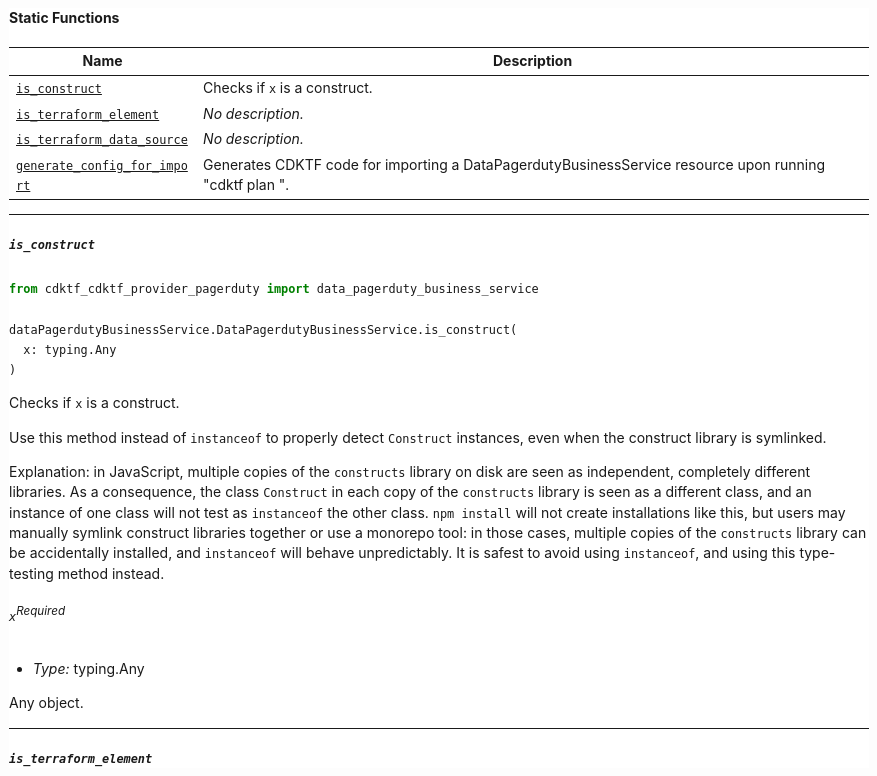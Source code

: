 
#### Static Functions <a name="Static Functions" id="Static Functions"></a>

| **Name** | **Description** |
| --- | --- |
| <code><a href="#@cdktf/provider-pagerduty.dataPagerdutyBusinessService.DataPagerdutyBusinessService.isConstruct">is_construct</a></code> | Checks if `x` is a construct. |
| <code><a href="#@cdktf/provider-pagerduty.dataPagerdutyBusinessService.DataPagerdutyBusinessService.isTerraformElement">is_terraform_element</a></code> | *No description.* |
| <code><a href="#@cdktf/provider-pagerduty.dataPagerdutyBusinessService.DataPagerdutyBusinessService.isTerraformDataSource">is_terraform_data_source</a></code> | *No description.* |
| <code><a href="#@cdktf/provider-pagerduty.dataPagerdutyBusinessService.DataPagerdutyBusinessService.generateConfigForImport">generate_config_for_import</a></code> | Generates CDKTF code for importing a DataPagerdutyBusinessService resource upon running "cdktf plan <stack-name>". |

---

##### `is_construct` <a name="is_construct" id="@cdktf/provider-pagerduty.dataPagerdutyBusinessService.DataPagerdutyBusinessService.isConstruct"></a>

```python
from cdktf_cdktf_provider_pagerduty import data_pagerduty_business_service

dataPagerdutyBusinessService.DataPagerdutyBusinessService.is_construct(
  x: typing.Any
)
```

Checks if `x` is a construct.

Use this method instead of `instanceof` to properly detect `Construct`
instances, even when the construct library is symlinked.

Explanation: in JavaScript, multiple copies of the `constructs` library on
disk are seen as independent, completely different libraries. As a
consequence, the class `Construct` in each copy of the `constructs` library
is seen as a different class, and an instance of one class will not test as
`instanceof` the other class. `npm install` will not create installations
like this, but users may manually symlink construct libraries together or
use a monorepo tool: in those cases, multiple copies of the `constructs`
library can be accidentally installed, and `instanceof` will behave
unpredictably. It is safest to avoid using `instanceof`, and using
this type-testing method instead.

###### `x`<sup>Required</sup> <a name="x" id="@cdktf/provider-pagerduty.dataPagerdutyBusinessService.DataPagerdutyBusinessService.isConstruct.parameter.x"></a>

- *Type:* typing.Any

Any object.

---

##### `is_terraform_element` <a name="is_terraform_element" id="@cdktf/provider-pagerduty.dataPagerdutyBusinessService.DataPagerdutyBusinessService.isTerraformElement"></a>
